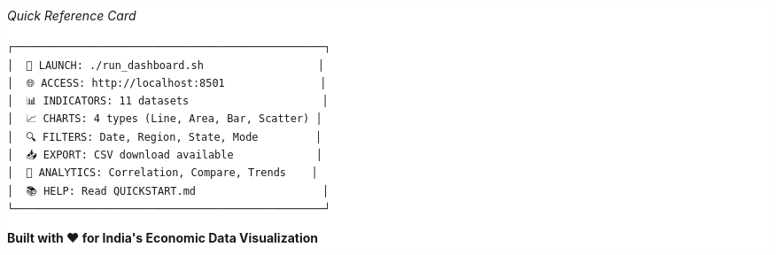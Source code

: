 *Quick Reference Card*

```
┌─────────────────────────────────────────────────┐
│  🚀 LAUNCH: ./run_dashboard.sh                  │
│  🌐 ACCESS: http://localhost:8501               │
│  📊 INDICATORS: 11 datasets                     │
│  📈 CHARTS: 4 types (Line, Area, Bar, Scatter) │
│  🔍 FILTERS: Date, Region, State, Mode         │
│  📥 EXPORT: CSV download available             │
│  🔬 ANALYTICS: Correlation, Compare, Trends    │
│  📚 HELP: Read QUICKSTART.md                    │
└─────────────────────────────────────────────────┘
```

**Built with ❤️ for India's Economic Data Visualization**
